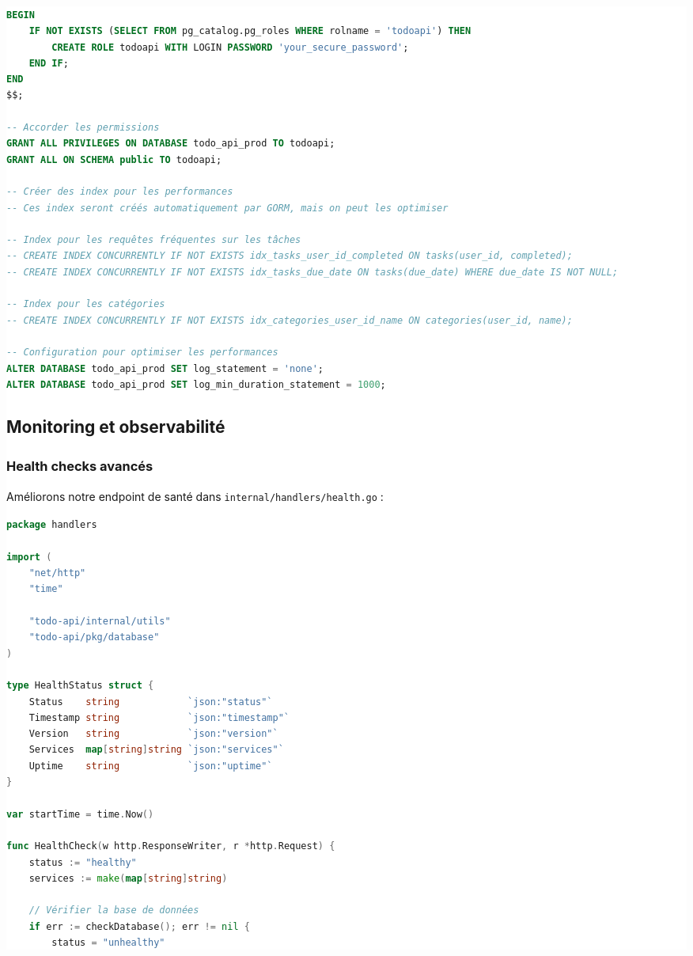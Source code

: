 ```sql
BEGIN
    IF NOT EXISTS (SELECT FROM pg_catalog.pg_roles WHERE rolname = 'todoapi') THEN
        CREATE ROLE todoapi WITH LOGIN PASSWORD 'your_secure_password';
    END IF;
END
$$;

-- Accorder les permissions
GRANT ALL PRIVILEGES ON DATABASE todo_api_prod TO todoapi;
GRANT ALL ON SCHEMA public TO todoapi;

-- Créer des index pour les performances
-- Ces index seront créés automatiquement par GORM, mais on peut les optimiser

-- Index pour les requêtes fréquentes sur les tâches
-- CREATE INDEX CONCURRENTLY IF NOT EXISTS idx_tasks_user_id_completed ON tasks(user_id, completed);
-- CREATE INDEX CONCURRENTLY IF NOT EXISTS idx_tasks_due_date ON tasks(due_date) WHERE due_date IS NOT NULL;

-- Index pour les catégories
-- CREATE INDEX CONCURRENTLY IF NOT EXISTS idx_categories_user_id_name ON categories(user_id, name);

-- Configuration pour optimiser les performances
ALTER DATABASE todo_api_prod SET log_statement = 'none';
ALTER DATABASE todo_api_prod SET log_min_duration_statement = 1000;
```

## Monitoring et observabilité

### Health checks avancés

Améliorons notre endpoint de santé dans `internal/handlers/health.go` :

```go
package handlers

import (
    "net/http"
    "time"

    "todo-api/internal/utils"
    "todo-api/pkg/database"
)

type HealthStatus struct {
    Status    string            `json:"status"`
    Timestamp string            `json:"timestamp"`
    Version   string            `json:"version"`
    Services  map[string]string `json:"services"`
    Uptime    string            `json:"uptime"`
}

var startTime = time.Now()

func HealthCheck(w http.ResponseWriter, r *http.Request) {
    status := "healthy"
    services := make(map[string]string)

    // Vérifier la base de données
    if err := checkDatabase(); err != nil {
        status = "unhealthy"
```